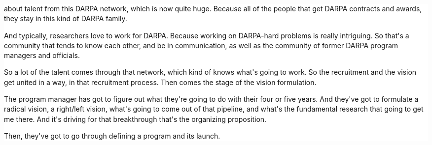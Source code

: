   <span m="132850">about</span> <span m="133120">talent</span> <span m="133600">from</span>
  <span m="133930">this</span> <span m="134040">DARPA</span> <span m="134460">network,</span>
  <span m="134860">which</span> <span m="135040">is</span> <span m="135130">now</span>
  <span m="135370">quite</span> <span m="135820">huge.</span> <span m="136870">Because</span>
  <span m="137170">all</span> <span m="137390">of</span> <span m="137440">the</span>
  <span m="137560">people</span> <span m="137890">that</span> <span m="138010">get</span>
  <span m="138190">DARPA</span> <span m="138700">contracts</span> <span m="139210">and</span>
  <span m="139300">awards,</span> <span m="139720">they</span> <span m="139870">stay</span>
  <span m="140170">in</span> <span m="140260">this</span> <span m="140410">kind</span>
  <span m="140560">of</span> <span m="140620">DARPA</span> <span m="141040">family.</span></p><p><span
  m="142180">And</span> <span m="142270">typically,</span> <span m="142720">researchers</span>
  <span m="143350">love</span> <span m="143620">to</span> <span m="143740">work</span>
  <span m="143950">for</span> <span m="144070">DARPA.</span> <span m="144460">Because</span>
  <span m="145420">working</span> <span m="145750">on</span> <span m="145870">DARPA-hard</span>
  <span m="146560">problems</span> <span m="147970">is</span> <span m="149110">really</span>
  <span m="149620">intriguing.</span> <span m="151480">So</span> <span m="151750">that's</span>
  <span m="152020">a</span> <span m="152080">community</span> <span m="152590">that</span>
  <span m="153100">tends</span> <span m="153520">to</span> <span m="153670">know</span>
  <span m="153940">each</span> <span m="154180">other,</span> <span m="154780">and</span>
  <span m="154930">be</span> <span m="155110">in</span> <span m="155200">communication,</span>
  <span m="155920">as</span> <span m="156070">well</span> <span m="156280">as</span>
  <span m="156370">the</span> <span m="156490">community</span> <span m="156910">of</span>
  <span m="156970">former</span> <span m="157270">DARPA</span> <span m="158560">program</span>
  <span m="158890">managers</span> <span m="159400">and</span> <span m="160380">officials.</span></p><p><span
  m="160920">So</span> <span m="161950">a</span> <span m="162010">lot</span> <span
  m="162280">of</span> <span m="162340">the</span> <span m="162430">talent</span>
  <span m="163210">comes</span> <span m="163690">through</span> <span m="164020">that</span>
  <span m="164230">network,</span> <span m="164800">which</span> <span m="165010">kind</span>
  <span m="165220">of</span> <span m="165310">knows</span> <span m="165850">what's</span>
  <span m="166750">going</span> <span m="166870">to</span> <span m="166960">work.</span>
  <span m="169090">So</span> <span m="169300">the</span> <span m="169390">recruitment</span>
  <span m="169990">and</span> <span m="170200">the</span> <span m="170290">vision</span>
  <span m="170710">get</span> <span m="170980">united</span> <span m="171580">in</span>
  <span m="171730">a</span> <span m="171760">way,</span> <span m="172120">in</span>
  <span m="172270">that</span> <span m="172450">recruitment</span> <span m="172930">process.</span>
  <span m="174160">Then</span> <span m="174550">comes</span> <span m="174860">the</span>
  <span m="174940">stage</span> <span m="175420">of</span> <span m="175480">the</span>
  <span m="175570">vision</span> <span m="175960">formulation.</span></p><p><span
  m="177550">The</span> <span m="177670">program</span> <span m="178030">manager</span>
  <span m="178310">has</span> <span m="178550">got</span> <span m="178710">to</span>
  <span m="178780">figure</span> <span m="179050">out</span> <span m="179110">what</span>
  <span m="179260">they're</span> <span m="179350">going</span> <span m="179470">to</span>
  <span m="179530">do</span> <span m="179740">with</span> <span m="179920">their</span>
  <span m="180060">four</span> <span m="180310">or</span> <span m="180370">five</span>
  <span m="180700">years.</span> <span m="182080">And</span> <span m="182770">they've</span>
  <span m="183160">got</span> <span m="183490">to</span> <span m="183640">formulate</span>
  <span m="185350">a</span> <span m="185410">radical</span> <span m="186100">vision,</span>
  <span m="186920">a</span> <span m="187030">right/left</span> <span m="187650">vision,</span>
  <span m="188050">what's</span> <span m="188290">going</span> <span m="188410">to</span>
  <span m="188470">come</span> <span m="188650">out</span> <span m="188800">of</span>
  <span m="188860">that</span> <span m="189040">pipeline,</span> <span m="189580">and</span>
  <span m="189670">what's</span> <span m="189880">the</span> <span m="190060">fundamental</span>
  <span m="190540">research</span> <span m="190990">that</span> <span m="191190">going</span>
  <span m="191310">to</span> <span m="191440">get</span> <span m="191680">me</span>
  <span m="191830">there.</span> <span m="193450">And</span> <span m="193600">it's</span>
  <span m="193870">driving</span> <span m="194530">for</span> <span m="194680">that</span>
  <span m="194890">breakthrough</span> <span m="196270">that's</span> <span m="196570">the</span>
  <span m="196720">organizing</span> <span m="198490">proposition.</span></p><p><span
  m="199330">Then,</span> <span m="199540">they've</span> <span m="199690">got</span>
  <span m="199840">to</span> <span m="199930">go</span> <span m="200080">through</span>
  <span m="200470">defining</span> <span m="201010">a</span> <span m="201070">program</span>
  <span m="201580">and</span> <span m="201670">its</span> <span m="201820">launch.</span>
